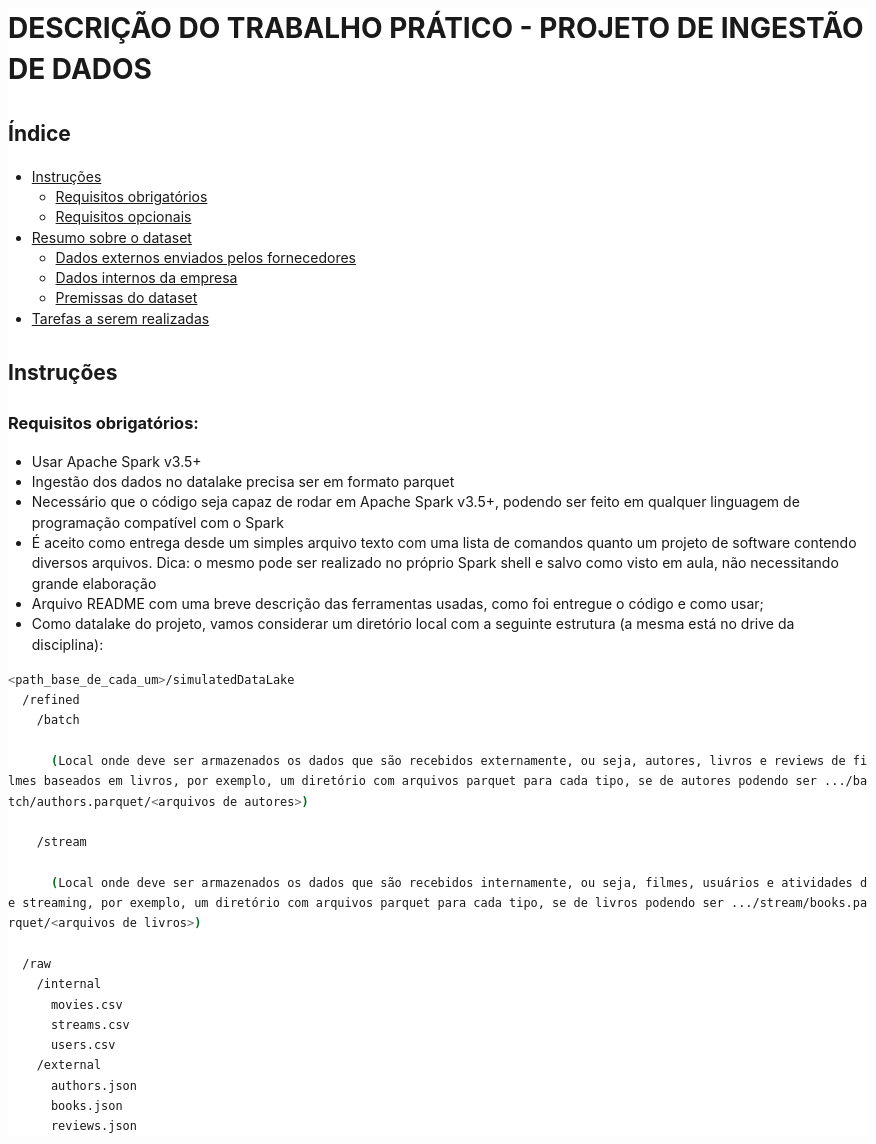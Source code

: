 # DESCRIÇÃO DO TRABALHO PRÁTICO - PROJETO DE INGESTÃO DE DADOS

## Índice
- [Instruções](#instruções)
  - [Requisitos obrigatórios](#requisitos-obrigatórios)
  - [Requisitos opcionais](#requisitos-opcionais)
- [Resumo sobre o dataset](#resumo-sobre-o-dataset)
  - [Dados externos enviados pelos fornecedores](#dados-externos-enviados-pelos-fornecedores)
  - [Dados internos da empresa](#dados-internos-da-empresa)
  - [Premissas do dataset](#premissas-do-dataset)
- [Tarefas a serem realizadas](#tarefas-a-serem-realizadas)

## Instruções
### Requisitos obrigatórios:
- Usar Apache Spark v3.5+
- Ingestão dos dados no datalake precisa ser em formato parquet
- Necessário que o código seja capaz de rodar em Apache Spark v3.5+, podendo ser feito em qualquer linguagem de programação compatível com o Spark
- É aceito como entrega desde um simples arquivo texto com uma lista de comandos quanto um projeto de software contendo diversos arquivos. Dica: o mesmo pode ser realizado no próprio Spark shell e salvo como visto em aula, não necessitando grande elaboração
- Arquivo README com uma breve descrição das ferramentas usadas, como foi entregue o código e como usar;
- Como datalake do projeto, vamos considerar um diretório local com a seguinte estrutura (a mesma está no drive da disciplina):

```sh
<path_base_de_cada_um>/simulatedDataLake
  /refined
    /batch

      (Local onde deve ser armazenados os dados que são recebidos externamente, ou seja, autores, livros e reviews de filmes baseados em livros, por exemplo, um diretório com arquivos parquet para cada tipo, se de autores podendo ser .../batch/authors.parquet/<arquivos de autores>) 
    
    /stream
    
      (Local onde deve ser armazenados os dados que são recebidos internamente, ou seja, filmes, usuários e atividades de streaming, por exemplo, um diretório com arquivos parquet para cada tipo, se de livros podendo ser .../stream/books.parquet/<arquivos de livros>)

  /raw
    /internal
      movies.csv
      streams.csv
      users.csv
    /external
      authors.json
      books.json
      reviews.json
```
